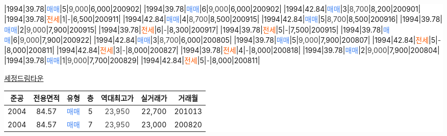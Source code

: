 |1994|39.78|<span style="color:#4285f3">매매</span>|5|<span style="color:#444444">9,000</span>|6,000|200902|
|1994|39.78|<span style="color:#4285f3">매매</span>|6|<span style="color:#444444">9,000</span>|6,000|200902|
|1994|42.84|<span style="color:#4285f3">매매</span>|3|<span style="color:#444444">8,700</span>|8,200|200901|
|1994|39.78|<span style="color:#ff5a00">전세</span>|1|<span style="color:#444444">-</span>|6,500|200911|
|1994|42.84|<span style="color:#4285f3">매매</span>|4|<span style="color:#444444">8,700</span>|8,500|200915|
|1994|42.84|<span style="color:#4285f3">매매</span>|5|<span style="color:#444444">8,700</span>|8,500|200916|
|1994|39.78|<span style="color:#4285f3">매매</span>|2|<span style="color:#444444">9,000</span>|7,900|200915|
|1994|39.78|<span style="color:#ff5a00">전세</span>|6|<span style="color:#444444">-</span>|8,300|200917|
|1994|39.78|<span style="color:#ff5a00">전세</span>|5|<span style="color:#444444">-</span>|7,500|200915|
|1994|39.78|<span style="color:#4285f3">매매</span>|6|<span style="color:#444444">9,000</span>|7,900|200922|
|1994|42.84|<span style="color:#4285f3">매매</span>|3|<span style="color:#444444">8,700</span>|6,000|200805|
|1994|39.78|<span style="color:#4285f3">매매</span>|5|<span style="color:#444444">9,000</span>|7,900|200807|
|1994|42.84|<span style="color:#ff5a00">전세</span>|5|<span style="color:#444444">-</span>|8,000|200811|
|1994|42.84|<span style="color:#ff5a00">전세</span>|3|<span style="color:#444444">-</span>|8,000|200827|
|1994|39.78|<span style="color:#ff5a00">전세</span>|4|<span style="color:#444444">-</span>|8,000|200818|
|1994|39.78|<span style="color:#4285f3">매매</span>|2|<span style="color:#444444">9,000</span>|7,900|200804|
|1994|39.78|<span style="color:#4285f3">매매</span>|1|<span style="color:#444444">9,000</span>|7,700|200829|
|1994|42.84|<span style="color:#ff5a00">전세</span>|5|<span style="color:#444444">-</span>|8,000|200811|


<script async src="//pagead2.googlesyndication.com/pagead/js/adsbygoogle.js"></script>

<ins class="adsbygoogle"
     style="display:block"
     data-ad-client="ca-pub-2446590836940007"
     data-ad-slot="1659523306"
     data-ad-format="auto"
     data-full-width-responsive="true"></ins>
<script>
(adsbygoogle = window.adsbygoogle || []).push({});
</script>


[세정드림타운](https://search.naver.com/search.naver?query=%EB%8C%80%EA%B5%AC%EA%B4%91%EC%97%AD%EC%8B%9C+%EB%8B%AC%EC%84%9C%EA%B5%AC+%EC%83%81%EC%9D%B8%EB%8F%99+%EC%84%B8%EC%A0%95%EB%93%9C%EB%A6%BC%ED%83%80%EC%9A%B4)

|준공|전용면적|유형|층|역대최고가|실거래가|거래월|
|:---:|:---:|:---:|:---:|:---:|:---:|:---:|
|2004|84.57|<span style="color:#4285f3">매매</span>|5|<span style="color:#444444">23,950</span>|22,700|201013|
|2004|84.57|<span style="color:#4285f3">매매</span>|7|<span style="color:#444444">23,950</span>|23,000|200820|
